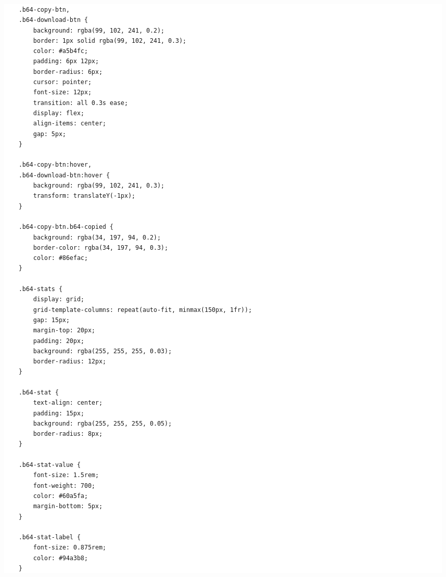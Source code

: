         .b64-copy-btn,
        .b64-download-btn {
            background: rgba(99, 102, 241, 0.2);
            border: 1px solid rgba(99, 102, 241, 0.3);
            color: #a5b4fc;
            padding: 6px 12px;
            border-radius: 6px;
            cursor: pointer;
            font-size: 12px;
            transition: all 0.3s ease;
            display: flex;
            align-items: center;
            gap: 5px;
        }

        .b64-copy-btn:hover,
        .b64-download-btn:hover {
            background: rgba(99, 102, 241, 0.3);
            transform: translateY(-1px);
        }

        .b64-copy-btn.b64-copied {
            background: rgba(34, 197, 94, 0.2);
            border-color: rgba(34, 197, 94, 0.3);
            color: #86efac;
        }

        .b64-stats {
            display: grid;
            grid-template-columns: repeat(auto-fit, minmax(150px, 1fr));
            gap: 15px;
            margin-top: 20px;
            padding: 20px;
            background: rgba(255, 255, 255, 0.03);
            border-radius: 12px;
        }

        .b64-stat {
            text-align: center;
            padding: 15px;
            background: rgba(255, 255, 255, 0.05);
            border-radius: 8px;
        }

        .b64-stat-value {
            font-size: 1.5rem;
            font-weight: 700;
            color: #60a5fa;
            margin-bottom: 5px;
        }

        .b64-stat-label {
            font-size: 0.875rem;
            color: #94a3b8;
        }
